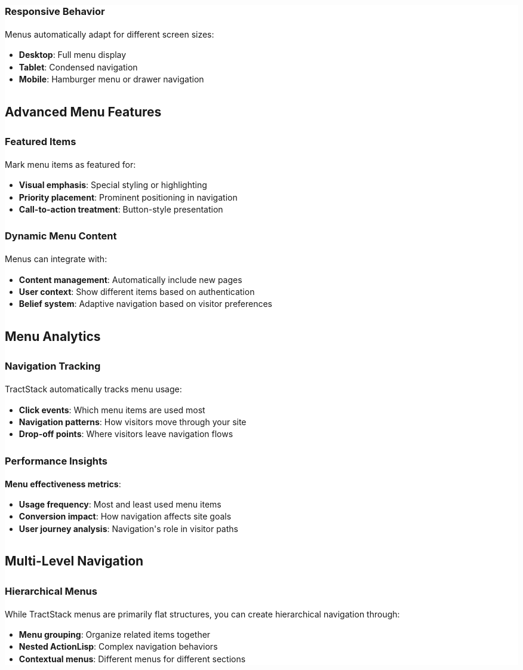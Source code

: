 ### Responsive Behavior

Menus automatically adapt for different screen sizes:

- **Desktop**: Full menu display
- **Tablet**: Condensed navigation
- **Mobile**: Hamburger menu or drawer navigation

## Advanced Menu Features

### Featured Items

Mark menu items as featured for:

- **Visual emphasis**: Special styling or highlighting
- **Priority placement**: Prominent positioning in navigation
- **Call-to-action treatment**: Button-style presentation

### Dynamic Menu Content

Menus can integrate with:

- **Content management**: Automatically include new pages
- **User context**: Show different items based on authentication
- **Belief system**: Adaptive navigation based on visitor preferences

## Menu Analytics

### Navigation Tracking

TractStack automatically tracks menu usage:

- **Click events**: Which menu items are used most
- **Navigation patterns**: How visitors move through your site
- **Drop-off points**: Where visitors leave navigation flows

### Performance Insights

**Menu effectiveness metrics**:

- **Usage frequency**: Most and least used menu items
- **Conversion impact**: How navigation affects site goals
- **User journey analysis**: Navigation's role in visitor paths

## Multi-Level Navigation

### Hierarchical Menus

While TractStack menus are primarily flat structures, you can create hierarchical navigation through:

- **Menu grouping**: Organize related items together
- **Nested ActionLisp**: Complex navigation behaviors
- **Contextual menus**: Different menus for different sections
